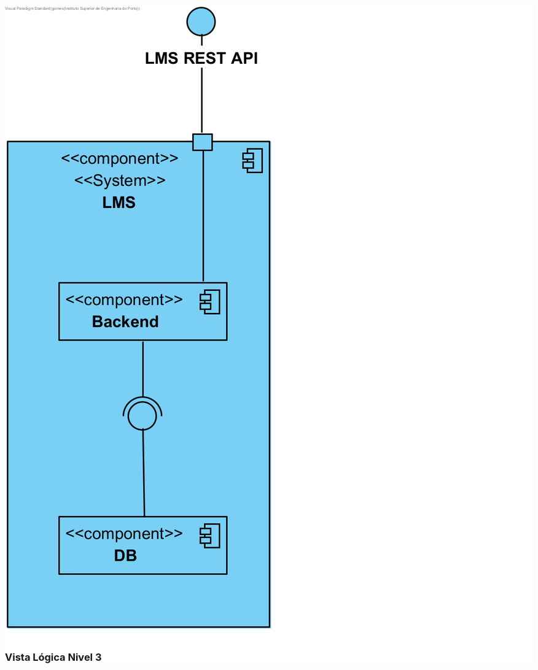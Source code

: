 ![VLN2 System as is.png](Vistas%2FSystem-as-is%2FVLN2%20System%20as%20is.png)
### Vista Lógica Nivel 3